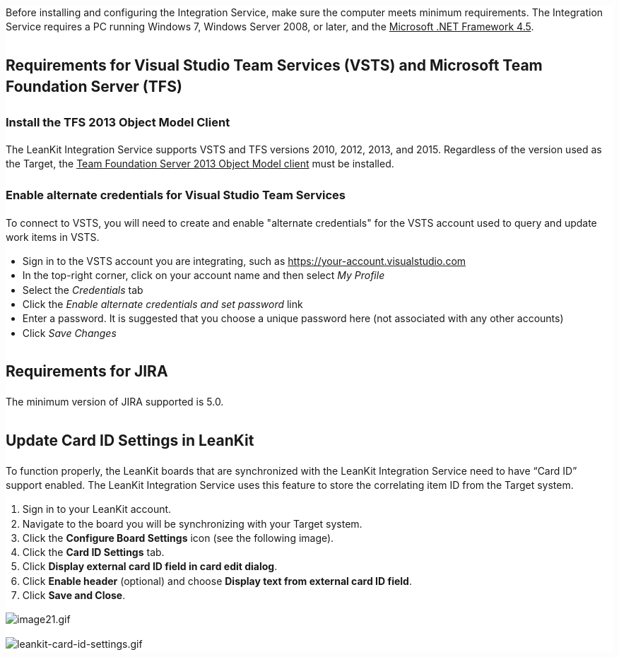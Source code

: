Before installing and configuring the Integration Service, make sure the computer meets minimum requirements. The Integration Service requires a PC running Windows 7, Windows Server 2008, or later, and the [Microsoft .NET Framework 4.5](http://www.microsoft.com/en-us/download/details.aspx?id=30653).

## <a name="requirements-vso-tfs"></a>Requirements for Visual Studio Team Services (VSTS) and Microsoft Team Foundation Server (TFS)

### Install the TFS 2013 Object Model Client

The LeanKit Integration Service supports VSTS and TFS versions 2010, 2012, 2013, and 2015\. Regardless of the version used as the Target, the [Team Foundation Server 2013 Object Model client](http://visualstudiogallery.msdn.microsoft.com/3278bfa7-64a7-4a75-b0da-ec4ccb8d21b6) must be installed.

### <a name="vso-alternate-credentials"></a>Enable alternate credentials for Visual Studio Team Services

To connect to VSTS, you will need to create and enable "alternate credentials" for the VSTS account used to query and update work items in VSTS.

*   Sign in to the VSTS account you are integrating, such as https://your-account.visualstudio.com
*   In the top-right corner, click on your account name and then select _My Profile_
*   Select the _Credentials_ tab
*   Click the _Enable alternate credentials and set password_ link
*   Enter a password. It is suggested that you choose a unique password here (not associated with any other accounts)
*   Click _Save Changes_

## <a name="requirements-jira"></a>Requirements for JIRA

The minimum version of JIRA supported is 5.0.

## <a name="card-id-settings"></a>Update Card ID Settings in LeanKit

To function properly, the LeanKit boards that are synchronized with the LeanKit Integration Service need to have “Card ID” support enabled. The LeanKit Integration Service uses this feature to store the correlating item ID from the Target system.

1.  Sign in to your LeanKit account.
2.  Navigate to the board you will be synchronizing with your Target system.
3.  Click the **Configure Board Settings** icon (see the following image).
4.  Click the **Card ID Settings** tab.
5.  Click **Display external card ID field in card edit dialog**.
6.  Click **Enable header** (optional) and choose **Display text from external card ID field**.
7.  Click **Save and Close**.

![image21.gif](./images/image21.gif)

![leankit-card-id-settings.gif](./images/leankit-card-id-settings.gif)
